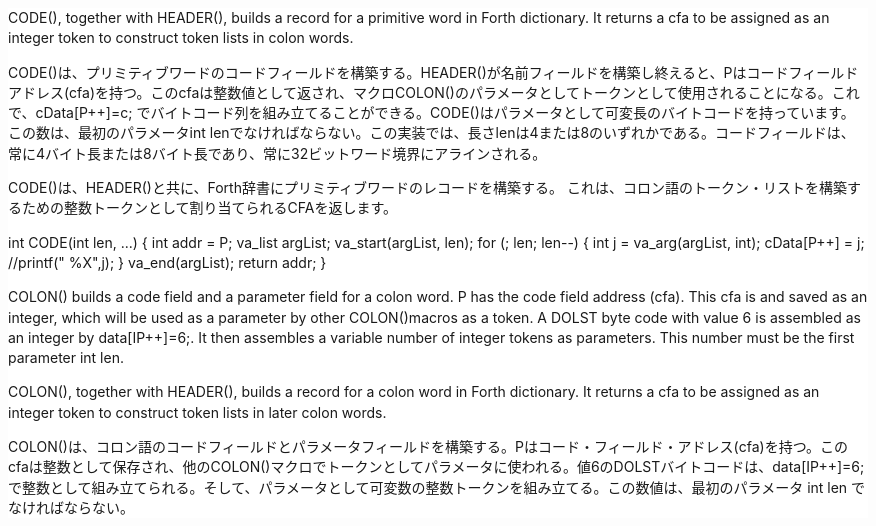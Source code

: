 CODE(), together with HEADER(), builds a record for a primitive word in Forth dictionary.  It returns a cfa to be assigned as an integer token to construct token lists in colon words. 

CODE()は、プリミティブワードのコードフィールドを構築する。HEADER()が名前フィールドを構築し終えると、Pはコードフィールドアドレス(cfa)を持つ。このcfaは整数値として返され、マクロCOLON()のパラメータとしてトークンとして使用されることになる。これで、cData[P++]=c; でバイトコード列を組み立てることができる。CODE()はパラメータとして可変長のバイトコードを持っています。 この数は、最初のパラメータint lenでなければならない。この実装では、長さlenは4または8のいずれかである。コードフィールドは、常に4バイト長または8バイト長であり、常に32ビットワード境界にアラインされる。

CODE()は、HEADER()と共に、Forth辞書にプリミティブワードのレコードを構築する。 これは、コロン語のトークン・リストを構築するための整数トークンとして割り当てられるCFAを返します。


int CODE(int len, ...) {
int addr = P;
va_list argList;
va_start(argList, len);
for (; len; len--) {
int j = va_arg(argList, int);
cData[P++] = j;
//printf(" %X",j);
}
va_end(argList);
return addr;
}

COLON() builds a code field and a parameter field for a colon word. P has the code field  address (cfa). This cfa is and saved as an integer, which will be used as a parameter by other  COLON()macros as a token. A DOLST byte code with value 6 is assembled as an integer by  data[IP++]=6;. It then assembles a variable number of integer tokens as parameters. This  number must be the first parameter int len.  

COLON(), together with HEADER(), builds a record for a colon word in Forth dictionary. It  returns a cfa to be assigned as an integer token to construct token lists in later colon words. 

COLON()は、コロン語のコードフィールドとパラメータフィールドを構築する。Pはコード・フィールド・アドレス(cfa)を持つ。このcfaは整数として保存され、他のCOLON()マクロでトークンとしてパラメータに使われる。値6のDOLSTバイトコードは、data[IP++]=6;で整数として組み立てられる。そして、パラメータとして可変数の整数トークンを組み立てる。この数値は、最初のパラメータ int len でなければならない。 

